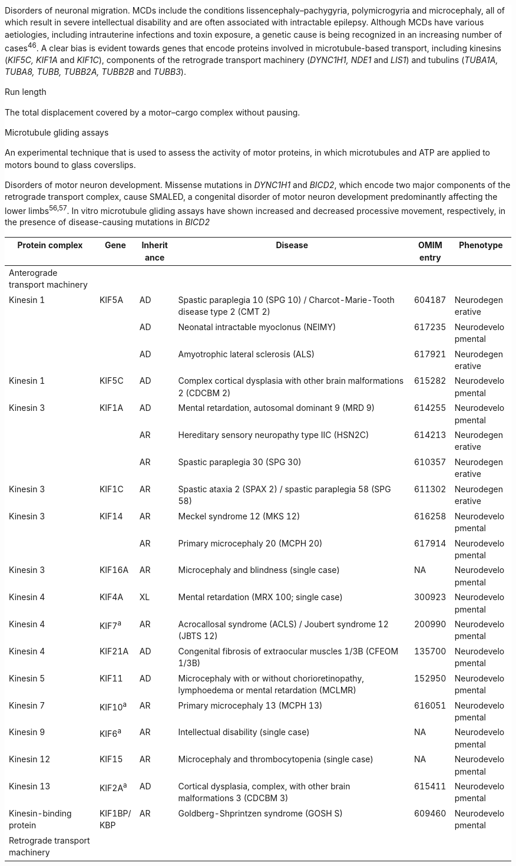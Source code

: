 
Disorders of neuronal migration. MCDs include the conditions lissencephaly–pachygyria, polymicrogyria and microcephaly, all of which result in severe intellectual disability and are often associated with intractable epilepsy. Although MCDs have various aetiologies, including intrauterine infections and toxin exposure, a genetic cause is being recognized in an increasing number of cases<sup>46</sup>. A clear bias is evident towards genes that encode proteins involved in microtubule-based transport, including kinesins (*KIF5C, KIF1A* and *KIF1C*), components of the retrograde transport machinery (*DYNC1H1, NDE1* and *LIS1*) and tubulins (*TUBA1A, TUBA8, TUBB, TUBB2A, TUBB2B* and *TUBB3*).


Run length

The total displacement covered by a motor–cargo complex without pausing.


Microtubule gliding assays

An experimental technique that is used to assess the activity of motor proteins, in which microtubules and ATP are applied to motors bound to glass coverslips.


Disorders of motor neuron development. Missense mutations in *DYNC1H1* and *BICD2*, which encode two major components of the retrograde transport complex, cause SMALED, a congenital disorder of motor neuron development predominantly affecting the lower limbs<sup>56,57</sup>. In vitro microtubule gliding assays have shown increased and decreased processive movement, respectively, in the presence of disease-causing mutations in *BICD2*

| Protein complex                          | Gene         | Inheritance | Disease                                                                 | OMIM entry | Phenotype          |
|------------------------------------------|--------------|-------------|-------------------------------------------------------------------------|------------|--------------------|
| Anterograde transport machinery          |              |             |                                                                         |            |                    |
| Kinesin 1                               | KIF5A        | AD          | Spastic paraplegia 10 (SPG 10) / Charcot-Marie-Tooth disease type 2 (CMT 2) | 604187     | Neurodegenerative  |
|                                        |              | AD          | Neonatal intractable myoclonus (NEIMY)                                     | 617235     | Neurodevelopmental |
|                                        |              | AD          | Amyotrophic lateral sclerosis (ALS)                                       | 617921     | Neurodegenerative  |
| Kinesin 1                               | KIF5C        | AD          | Complex cortical dysplasia with other brain malformations 2 (CDCBM 2)       | 615282     | Neurodevelopmental |
| Kinesin 3                               | KIF1A        | AD          | Mental retardation, autosomal dominant 9 (MRD 9)                          | 614255     | Neurodevelopmental |
|                                        |              | AR          | Hereditary sensory neuropathy type IIC (HSN2C)                            | 614213     | Neurodegenerative  |
|                                        |              | AR          | Spastic paraplegia 30 (SPG 30)                                            | 610357     | Neurodegenerative  |
| Kinesin 3                               | KIF1C        | AR          | Spastic ataxia 2 (SPAX 2) / spastic paraplegia 58 (SPG 58)                 | 611302     | Neurodegenerative  |
| Kinesin 3                               | KIF14        | AR          | Meckel syndrome 12 (MKS 12)                                               | 616258     | Neurodevelopmental |
|                                        |              | AR          | Primary microcephaly 20 (MCPH 20)                                         | 617914     | Neurodevelopmental |
| Kinesin 3                               | KIF16A       | AR          | Microcephaly and blindness (single case)                                  | NA         | Neurodevelopmental |
| Kinesin 4                               | KIF4A        | XL          | Mental retardation (MRX 100; single case)                                 | 300923     | Neurodevelopmental |
| Kinesin 4                               | KIF7<sup>a</sup> | AR          | Acrocallosal syndrome (ACLS) / Joubert syndrome 12 (JBTS 12)               | 200990     | Neurodevelopmental |
| Kinesin 4                               | KIF21A       | AD          | Congenital fibrosis of extraocular muscles 1/3B (CFEOM 1/3B)               | 135700     | Neurodevelopmental |
| Kinesin 5                               | KIF11        | AD          | Microcephaly with or without chorioretinopathy, lymphoedema or mental retardation (MCLMR) | 152950     | Neurodevelopmental |
| Kinesin 7                               | KIF10<sup>a</sup> | AR          | Primary microcephaly 13 (MCPH 13)                                         | 616051     | Neurodevelopmental |
| Kinesin 9                               | KIF6<sup>a</sup> | AR          | Intellectual disability (single case)                                    | NA         | Neurodevelopmental |
| Kinesin 12                              | KIF15        | AR          | Microcephaly and thrombocytopenia (single case)                           | NA         | Neurodevelopmental |
| Kinesin 13                              | KIF2A<sup>a</sup> | AD          | Cortical dysplasia, complex, with other brain malformations 3 (CDCBM 3)    | 615411     | Neurodevelopmental |
| Kinesin-binding protein                  | KIF1BP/KBP   | AR          | Goldberg-Shprintzen syndrome (GOSH S)                                     | 609460     | Neurodevelopmental |
| Retrograde transport machinery           |              |             |                                                                         |            |                    |